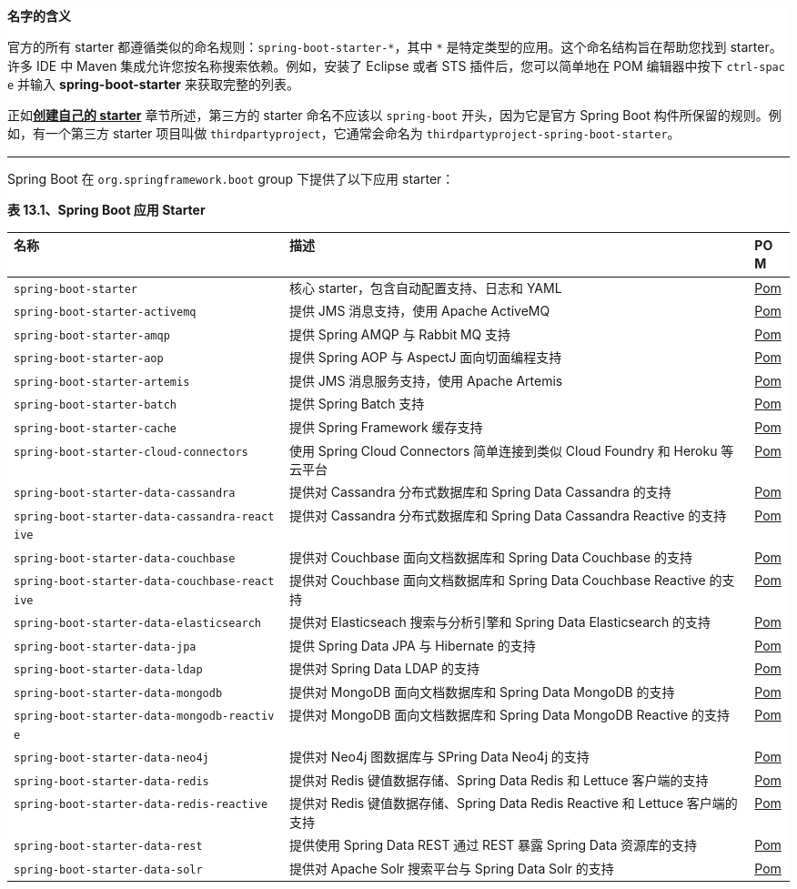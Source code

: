 **名字的含义**

官方的所有 starter 都遵循类似的命名规则：`spring-boot-starter-*`，其中 `*` 是特定类型的应用。这个命名结构旨在帮助您找到 starter。许多 IDE 中 Maven 集成允许您按名称搜索依赖。例如，安装了 Eclipse 或者 STS 插件后，您可以简单地在 POM 编辑器中按下 `ctrl-space` 并输入 **spring-boot-starter** 来获取完整的列表。

正如[**创建自己的 starter**](#boot-features-custom-starter) 章节所述，第三方的 starter 命名不应该以 `spring-boot` 开头，因为它是官方 Spring Boot 构件所保留的规则。例如，有一个第三方 starter 项目叫做 `thirdpartyproject`，它通常会命名为 `thirdpartyproject-spring-boot-starter`。

---

Spring Boot 在 `org.springframework.boot` group 下提供了以下应用 starter：

**表 13.1、Spring Boot 应用 Starter**

| 名称 | 描述 | POM |
|:---|:---|:---|
| `spring-boot-starter` | 核心 starter，包含自动配置支持、日志和 YAML | [Pom](https://github.com/spring-projects/spring-boot/tree/v2.0.0.RELEASE/spring-boot-project/spring-boot-starters/spring-boot-starter/pom.xml) |
| `spring-boot-starter-activemq` | 提供 JMS 消息支持，使用 Apache ActiveMQ | [Pom](https://github.com/spring-projects/spring-boot/tree/v2.0.0.RELEASE/spring-boot-project/spring-boot-starters/spring-boot-starter-activemq/pom.xml) |
| `spring-boot-starter-amqp` | 提供 Spring AMQP 与 Rabbit MQ 支持 | [Pom](https://github.com/spring-projects/spring-boot/tree/v2.0.0.RELEASE/spring-boot-project/spring-boot-starters/spring-boot-starter-amqp/pom.xml) |
| `spring-boot-starter-aop` | 提供 Spring AOP 与 AspectJ 面向切面编程支持 | [Pom](https://github.com/spring-projects/spring-boot/tree/v2.0.0.RELEASE/spring-boot-project/spring-boot-starters/spring-boot-starter-aop/pom.xml) |
| `spring-boot-starter-artemis` | 提供 JMS 消息服务支持，使用 Apache Artemis | [Pom](https://github.com/spring-projects/spring-boot/tree/v2.0.0.RELEASE/spring-boot-project/spring-boot-starters/spring-boot-starter-artemis/pom.xml) |
| `spring-boot-starter-batch` | 提供 Spring Batch 支持 | [Pom](https://github.com/spring-projects/spring-boot/tree/v2.0.0.RELEASE/spring-boot-project/spring-boot-starters/spring-boot-starter-batch/pom.xml) |
| `spring-boot-starter-cache` | 提供 Spring Framework 缓存支持 | [Pom](https://github.com/spring-projects/spring-boot/tree/v2.0.0.RELEASE/spring-boot-project/spring-boot-starters/spring-boot-starter-cache/pom.xml) |
| `spring-boot-starter-cloud-connectors` | 使用 Spring Cloud Connectors 简单连接到类似 Cloud Foundry 和 Heroku 等云平台 | [Pom](https://github.com/spring-projects/spring-boot/tree/v2.0.0.RELEASE/spring-boot-project/spring-boot-starters/spring-boot-starter-cloud-connectors/pom.xml) |
| `spring-boot-starter-data-cassandra` | 提供对 Cassandra 分布式数据库和 Spring Data Cassandra 的支持 | [Pom](https://github.com/spring-projects/spring-boot/tree/v2.0.0.RELEASE/spring-boot-project/spring-boot-starters/spring-boot-starter-data-cassandra/pom.xml) |
| `spring-boot-starter-data-cassandra-reactive` | 提供对 Cassandra 分布式数据库和 Spring Data Cassandra Reactive 的支持 | [Pom](https://github.com/spring-projects/spring-boot/tree/v2.0.0.RELEASE/spring-boot-project/spring-boot-starters/spring-boot-starter-data-cassandra-reactive/pom.xml) |
| `spring-boot-starter-data-couchbase` | 提供对 Couchbase 面向文档数据库和 Spring Data Couchbase 的支持 | [Pom](https://github.com/spring-projects/spring-boot/tree/v2.0.0.RELEASE/spring-boot-project/spring-boot-starters/spring-boot-starter-data-couchbase/pom.xml) |
| `spring-boot-starter-data-couchbase-reactive` | 提供对 Couchbase 面向文档数据库和 Spring Data Couchbase Reactive 的支持 | [Pom](https://github.com/spring-projects/spring-boot/tree/v2.0.0.RELEASE/spring-boot-project/spring-boot-starters/spring-boot-starter-data-couchbase-reactive/pom.xml) |
| `spring-boot-starter-data-elasticsearch` | 提供对 Elasticseach 搜索与分析引擎和 Spring Data Elasticsearch 的支持 | [Pom](https://github.com/spring-projects/spring-boot/tree/v2.0.0.RELEASE/spring-boot-project/spring-boot-starters/spring-boot-starter-data-elasticsearch/pom.xml) |
| `spring-boot-starter-data-jpa` | 提供 Spring Data JPA 与 Hibernate 的支持 | [Pom](https://github.com/spring-projects/spring-boot/tree/v2.0.0.RELEASE/spring-boot-project/spring-boot-starters/spring-boot-starter-data-jpa/pom.xml) |
| `spring-boot-starter-data-ldap` | 提供对 Spring Data LDAP 的支持 | [Pom](https://github.com/spring-projects/spring-boot/tree/v2.0.0.RELEASE/spring-boot-project/spring-boot-starters/spring-boot-starter-data-ldap/pom.xml) |
| `spring-boot-starter-data-mongodb` | 提供对 MongoDB 面向文档数据库和 Spring Data MongoDB 的支持 | [Pom](https://github.com/spring-projects/spring-boot/tree/v2.0.0.RELEASE/spring-boot-project/spring-boot-starters/spring-boot-starter-data-mongodb/pom.xml) |
| `spring-boot-starter-data-mongodb-reactive` | 提供对 MongoDB 面向文档数据库和 Spring Data MongoDB Reactive 的支持 | [Pom](https://github.com/spring-projects/spring-boot/tree/v2.0.0.RELEASE/spring-boot-project/spring-boot-starters/spring-boot-starter-data-mongodb-reactive/pom.xml) | 
| `spring-boot-starter-data-neo4j` | 提供对 Neo4j 图数据库与 SPring Data Neo4j 的支持 | [Pom](https://github.com/spring-projects/spring-boot/tree/v2.0.0.RELEASE/spring-boot-project/spring-boot-starters/spring-boot-starter-data-neo4j/pom.xml) |
| `spring-boot-starter-data-redis` | 提供对 Redis 键值数据存储、Spring Data Redis 和 Lettuce 客户端的支持 | [Pom](https://github.com/spring-projects/spring-boot/tree/v2.0.0.RELEASE/spring-boot-project/spring-boot-starters/spring-boot-starter-data-redis/pom.xml) |
| `spring-boot-starter-data-redis-reactive` | 提供对 Redis 键值数据存储、Spring Data Redis Reactive 和 Lettuce 客户端的支持 | [Pom](https://github.com/spring-projects/spring-boot/tree/v2.0.0.RELEASE/spring-boot-project/spring-boot-starters/spring-boot-starter-data-redis-reactive/pom.xml) |
| `spring-boot-starter-data-rest` | 提供使用 Spring Data REST 通过 REST 暴露 Spring Data 资源库的支持 | [Pom](https://github.com/spring-projects/spring-boot/tree/v2.0.0.RELEASE/spring-boot-project/spring-boot-starters/spring-boot-starter-data-rest/pom.xml) |
| `spring-boot-starter-data-solr` | 提供对 Apache Solr 搜索平台与 Spring Data Solr 的支持 | [Pom](https://github.com/spring-projects/spring-boot/tree/v2.0.0.RELEASE/spring-boot-project/spring-boot-starters/spring-boot-starter-data-solr/pom.xml) |